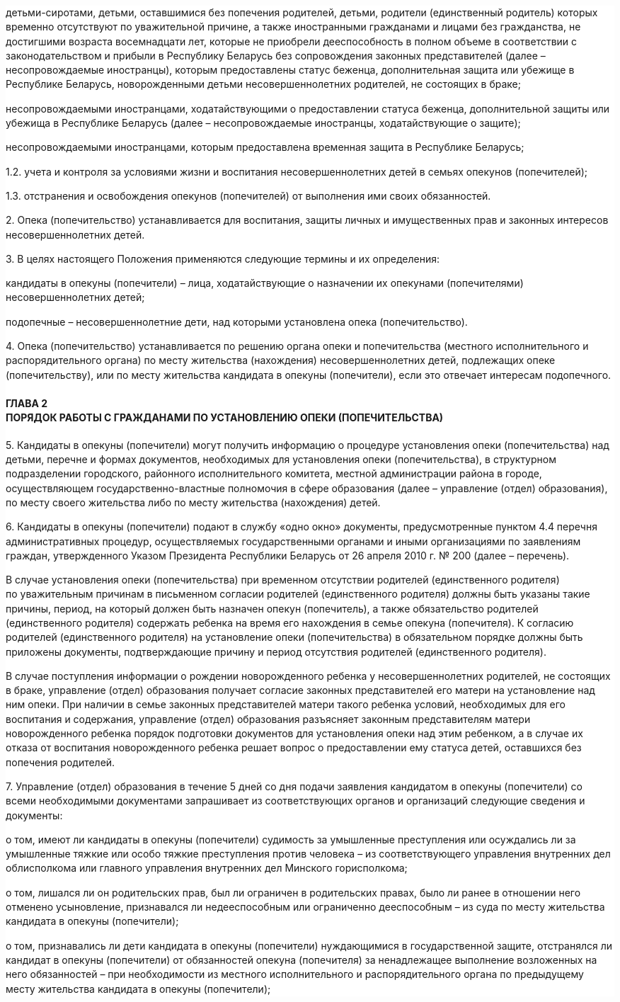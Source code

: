<p>детьми-сиротами, детьми, оставшимися без попечения родителей, детьми, родители (единственный родитель) которых временно отсутствуют по уважительной причине, а также иностранными гражданами и лицами без гражданства, не достигшими возраста восемнадцати лет, которые не приобрели дееспособность в полном объеме в соответствии с законодательством и прибыли в Республику Беларусь без сопровождения законных представителей (далее – несопровождаемые иностранцы), которым предоставлены статус беженца, дополнительная защита или убежище в Республике Беларусь, новорожденными детьми несовершеннолетних родителей, не состоящих в браке;</p>
<p>несопровождаемыми иностранцами, ходатайствующими о предоставлении статуса беженца, дополнительной защиты или убежища в Республике Беларусь (далее – несопровождаемые иностранцы, ходатайствующие о защите);</p>
<p>несопровождаемыми иностранцами, которым предоставлена временная защита в Республике Беларусь;</p>
<p>1.2. учета и контроля за условиями жизни и воспитания несовершеннолетних детей в семьях опекунов (попечителей);</p>
<p>1.3. отстранения и освобождения опекунов (попечителей) от выполнения ими своих обязанностей.</p>
<p>2. Опека (попечительство) устанавливается для воспитания, защиты личных и имущественных прав и законных интересов несовершеннолетних детей.</p>
<p>3. В целях настоящего Положения применяются следующие термины и их определения:</p>
<p>кандидаты в опекуны (попечители) – лица, ходатайствующие о назначении их опекунами (попечителями) несовершеннолетних детей;</p>
<p>подопечные – несовершеннолетние дети, над которыми установлена опека (попечительство).</p>
<p>4. Опека (попечительство) устанавливается по решению органа опеки и попечительства (местного исполнительного и распорядительного органа) по месту жительства (нахождения) несовершеннолетних детей, подлежащих опеке (попечительству), или по месту жительства кандидата в опекуны (попечители), если это отвечает интересам подопечного.</p>
<h4>ГЛАВА 2<br>ПОРЯДОК РАБОТЫ С ГРАЖДАНАМИ ПО УСТАНОВЛЕНИЮ ОПЕКИ (ПОПЕЧИТЕЛЬСТВА)</h4>
<p>5. Кандидаты в опекуны (попечители) могут получить информацию о процедуре установления опеки (попечительства) над детьми, перечне и формах документов, необходимых для установления опеки (попечительства), в структурном подразделении городского, районного исполнительного комитета, местной администрации района в городе, осуществляющем государственно-властные полномочия в сфере образования (далее – управление (отдел) образования), по месту своего жительства либо по месту жительства (нахождения) детей.</p>
<p>6. Кандидаты в опекуны (попечители) подают в службу «одно окно» документы, предусмотренные пунктом 4.4 перечня административных процедур, осуществляемых государственными органами и иными организациями по заявлениям граждан, утвержденного Указом Президента Республики Беларусь от 26 апреля 2010 г. № 200 (далее – перечень).</p>
<p>В случае установления опеки (попечительства) при временном отсутствии родителей (единственного родителя) по уважительным причинам в письменном согласии родителей (единственного родителя) должны быть указаны такие причины, период, на который должен быть назначен опекун (попечитель), а также обязательство родителей (единственного родителя) содержать ребенка на время его нахождения в семье опекуна (попечителя). К согласию родителей (единственного родителя) на установление опеки (попечительства) в обязательном порядке должны быть приложены документы, подтверждающие причину и период отсутствия родителей (единственного родителя).</p>
<p>В случае поступления информации о рождении новорожденного ребенка у несовершеннолетних родителей, не состоящих в браке, управление (отдел) образования получает согласие законных представителей его матери на установление над ним опеки. При наличии в семье законных представителей матери такого ребенка условий, необходимых для его воспитания и содержания, управление (отдел) образования разъясняет законным представителям матери новорожденного ребенка порядок подготовки документов для установления опеки над этим ребенком, а в случае их отказа от воспитания новорожденного ребенка решает вопрос о предоставлении ему статуса детей, оставшихся без попечения родителей.</p>
<p>7. Управление (отдел) образования в течение 5 дней со дня подачи заявления кандидатом в опекуны (попечители) со всеми необходимыми документами запрашивает из соответствующих органов и организаций следующие сведения и документы:</p>
<p>о том, имеют ли кандидаты в опекуны (попечители) судимость за умышленные преступления или осуждались ли за умышленные тяжкие или особо тяжкие преступления против человека – из соответствующего управления внутренних дел облисполкома или главного управления внутренних дел Минского горисполкома;</p>
<p>о том, лишался ли он родительских прав, был ли ограничен в родительских правах, было ли ранее в отношении него отменено усыновление, признавался ли недееспособным или ограниченно дееспособным – из суда по месту жительства кандидата в опекуны (попечители);</p>
<p>о том, признавались ли дети кандидата в опекуны (попечители) нуждающимися в государственной защите, отстранялся ли кандидат в опекуны (попечители) от обязанностей опекуна (попечителя) за ненадлежащее выполнение возложенных на него обязанностей – при необходимости из местного исполнительного и распорядительного органа по предыдущему месту жительства кандидата в опекуны (попечители);</p>